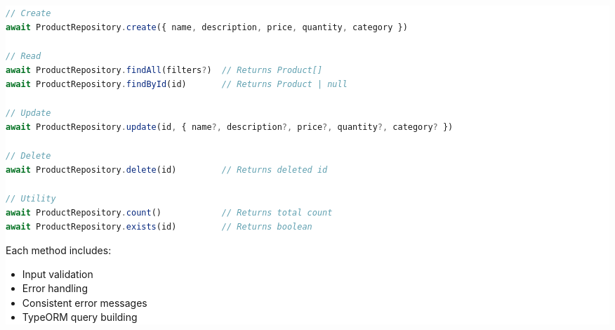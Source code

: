 ```typescript
// Create
await ProductRepository.create({ name, description, price, quantity, category })

// Read
await ProductRepository.findAll(filters?)  // Returns Product[]
await ProductRepository.findById(id)       // Returns Product | null

// Update
await ProductRepository.update(id, { name?, description?, price?, quantity?, category? })

// Delete
await ProductRepository.delete(id)         // Returns deleted id

// Utility
await ProductRepository.count()            // Returns total count
await ProductRepository.exists(id)         // Returns boolean
```

Each method includes:
- Input validation
- Error handling
- Consistent error messages
- TypeORM query building


